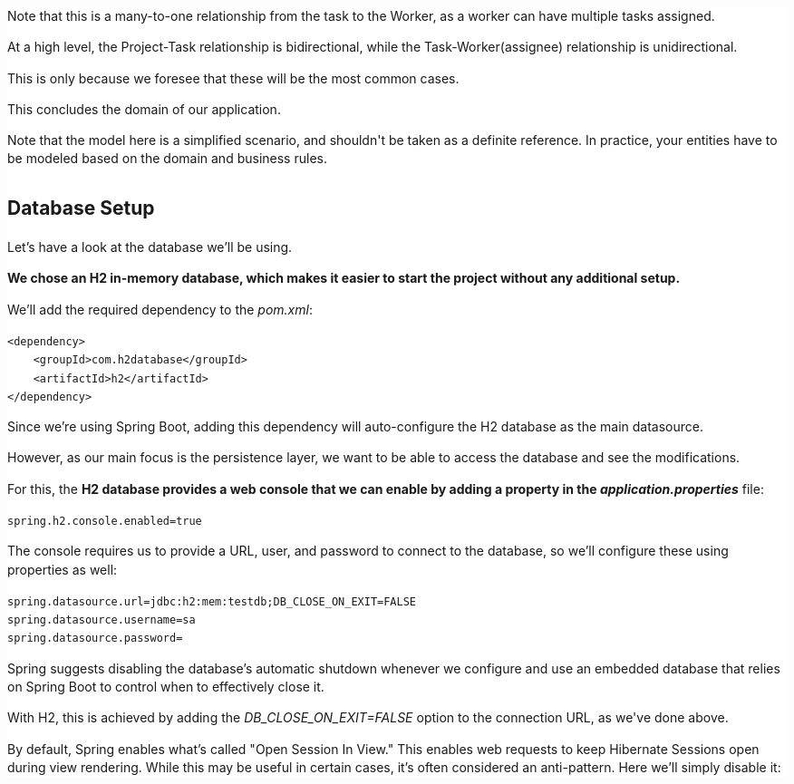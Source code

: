 Note that this is a many-to-one relationship from the task to the Worker, as a worker can have multiple tasks assigned.

At a high level, the Project-Task relationship is bidirectional, while the Task-Worker(assignee) relationship is unidirectional.

This is only because we foresee that these will be the most common cases.

This concludes the domain of our application.

Note that the model here is a simplified scenario, and shouldn't be taken as a definite reference. In practice, your entities have to be modeled based on the domain and business rules.

## Database Setup

Let’s have a look at the database we’ll be using.

**We chose an H2 in-memory database, which makes it easier to start the project without any additional setup.**

We’ll add the required dependency to the _pom.xml_:

```
<dependency>
    <groupId>com.h2database</groupId>
    <artifactId>h2</artifactId>
</dependency>
```

Since we’re using Spring Boot, adding this dependency will auto-configure the H2 database as the main datasource.

However, as our main focus is the persistence layer, we want to be able to access the database and see the modifications.

For this, the **H2 database provides a web console that we can enable by adding a property in the _application.properties_** file:

```
spring.h2.console.enabled=true
```

The console requires us to provide a URL, user, and password to connect to the database, so we’ll configure these using properties as well:

```
spring.datasource.url=jdbc:h2:mem:testdb;DB_CLOSE_ON_EXIT=FALSE 
spring.datasource.username=sa 
spring.datasource.password=
```

Spring suggests disabling the database’s automatic shutdown whenever we configure and use an embedded database that relies on Spring Boot to control when to effectively close it.

With H2, this is achieved by adding the _DB\_CLOSE\_ON\_EXIT=FALSE_ option to the connection URL, as we've done above.

By default, Spring enables what’s called "Open Session In View." This enables web requests to keep Hibernate Sessions open during view rendering. While this may be useful in certain cases, it’s often considered an anti-pattern. Here we’ll simply disable it:
